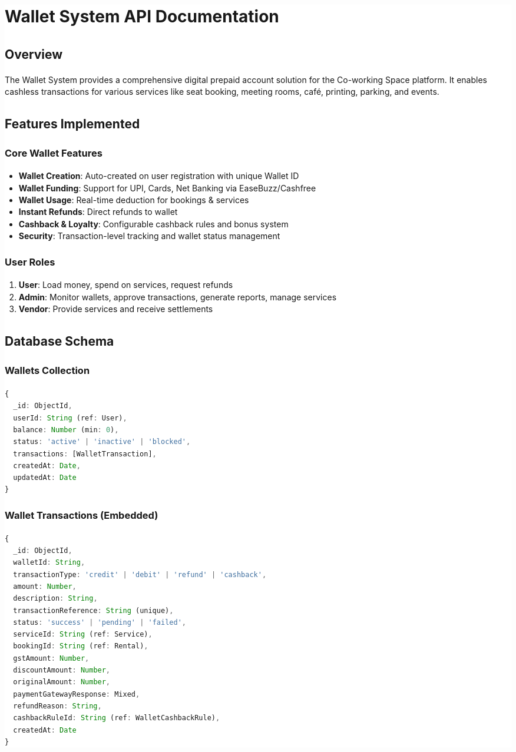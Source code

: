 # Wallet System API Documentation

## Overview
The Wallet System provides a comprehensive digital prepaid account solution for the Co-working Space platform. It enables cashless transactions for various services like seat booking, meeting rooms, café, printing, parking, and events.

## Features Implemented

### Core Wallet Features
- **Wallet Creation**: Auto-created on user registration with unique Wallet ID
- **Wallet Funding**: Support for UPI, Cards, Net Banking via EaseBuzz/Cashfree
- **Wallet Usage**: Real-time deduction for bookings & services
- **Instant Refunds**: Direct refunds to wallet
- **Cashback & Loyalty**: Configurable cashback rules and bonus system
- **Security**: Transaction-level tracking and wallet status management

### User Roles
1. **User**: Load money, spend on services, request refunds
2. **Admin**: Monitor wallets, approve transactions, generate reports, manage services
3. **Vendor**: Provide services and receive settlements

## Database Schema

### Wallets Collection
```typescript
{
  _id: ObjectId,
  userId: String (ref: User),
  balance: Number (min: 0),
  status: 'active' | 'inactive' | 'blocked',
  transactions: [WalletTransaction],
  createdAt: Date,
  updatedAt: Date
}
```

### Wallet Transactions (Embedded)
```typescript
{
  _id: ObjectId,
  walletId: String,
  transactionType: 'credit' | 'debit' | 'refund' | 'cashback',
  amount: Number,
  description: String,
  transactionReference: String (unique),
  status: 'success' | 'pending' | 'failed',
  serviceId: String (ref: Service),
  bookingId: String (ref: Rental),
  gstAmount: Number,
  discountAmount: Number,
  originalAmount: Number,
  paymentGatewayResponse: Mixed,
  refundReason: String,
  cashbackRuleId: String (ref: WalletCashbackRule),
  createdAt: Date
}
```
